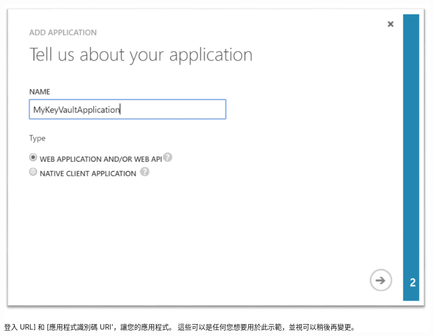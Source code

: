 ![應用程式名稱](./media/keyvault-keyrotation/AzureAD_NewApp1.png)

登入 URL] 和 [應用程式識別碼 URI'，讓您的應用程式。 這些可以是任何您想要用於此示範，並視可以稍後再變更。
